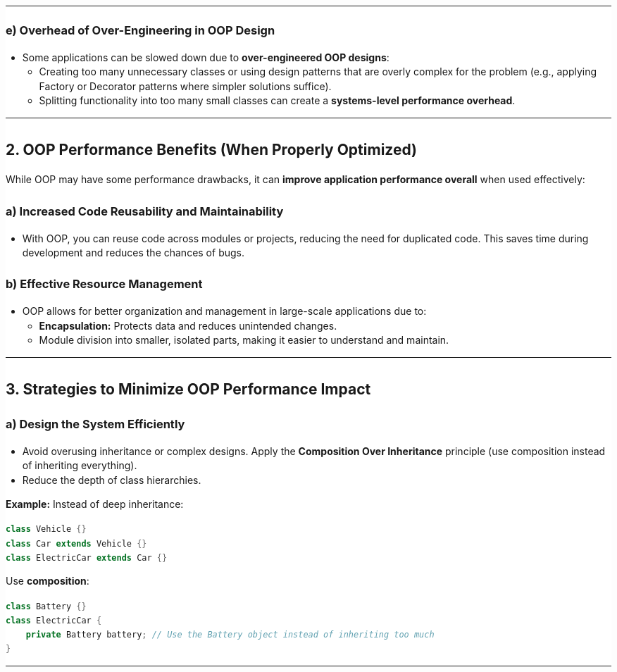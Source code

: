   ```java
  ```

---

### **e) Overhead of Over-Engineering in OOP Design**
- Some applications can be slowed down due to **over-engineered OOP designs**:
  - Creating too many unnecessary classes or using design patterns that are overly complex for the problem (e.g., applying Factory or Decorator patterns where simpler solutions suffice).
  - Splitting functionality into too many small classes can create a **systems-level performance overhead**.

---

## **2. OOP Performance Benefits (When Properly Optimized)**

While OOP may have some performance drawbacks, it can **improve application performance overall** when used effectively:

### **a) Increased Code Reusability and Maintainability**
- With OOP, you can reuse code across modules or projects, reducing the need for duplicated code. This saves time during development and reduces the chances of bugs.

### **b) Effective Resource Management**
- OOP allows for better organization and management in large-scale applications due to:
  - **Encapsulation:** Protects data and reduces unintended changes.
  - Module division into smaller, isolated parts, making it easier to understand and maintain.

---

## **3. Strategies to Minimize OOP Performance Impact**

### **a) Design the System Efficiently**
- Avoid overusing inheritance or complex designs. Apply the **Composition Over Inheritance** principle (use composition instead of inheriting everything).
- Reduce the depth of class hierarchies.

**Example:**
Instead of deep inheritance:
```java
class Vehicle {}
class Car extends Vehicle {}
class ElectricCar extends Car {}
```
Use **composition**:
```java
class Battery {}
class ElectricCar {
    private Battery battery; // Use the Battery object instead of inheriting too much
}
```

---